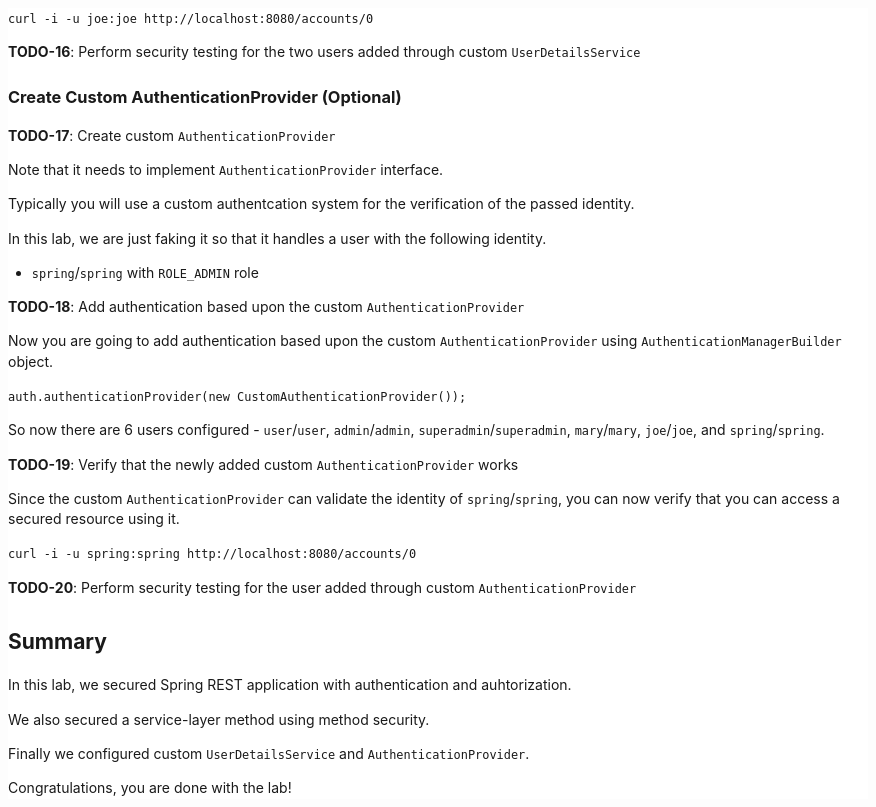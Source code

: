 ```
curl -i -u joe:joe http://localhost:8080/accounts/0
```

**TODO-16**: Perform security testing for the two users added
through custom `UserDetailsService`

### Create Custom AuthenticationProvider (Optional)

**TODO-17**: Create custom `AuthenticationProvider`

Note that it needs to implement `AuthenticationProvider` interface.

Typically you will use a custom authentcation system
for the verification of the passed identity.

In this lab, we are just faking it so that it handles
a user with the following identity.

- `spring`/`spring` with `ROLE_ADMIN` role

**TODO-18**: Add authentication based upon the custom `AuthenticationProvider`

Now you are going to add authentication based upon the
custom `AuthenticationProvider` using `AuthenticationManagerBuilder`
object.

```
auth.authenticationProvider(new CustomAuthenticationProvider());
```

So now there are 6 users configured - `user`/`user`, `admin`/`admin`,
`superadmin`/`superadmin`, `mary`/`mary`, `joe`/`joe`, and `spring`/`spring`.

**TODO-19**: Verify that the newly added custom `AuthenticationProvider` works

Since the custom `AuthenticationProvider` can validate
the identity of
`spring`/`spring`, you can now verify that
you can access a secured resource using it.

```
curl -i -u spring:spring http://localhost:8080/accounts/0
```

**TODO-20**: Perform security testing for the user added
through custom `AuthenticationProvider`

## Summary

In this lab, we secured Spring REST application with
authentication and auhtorization.

We also secured a service-layer method using method security.

Finally we configured custom `UserDetailsService` and
`AuthenticationProvider`.

Congratulations, you are done with the lab!
